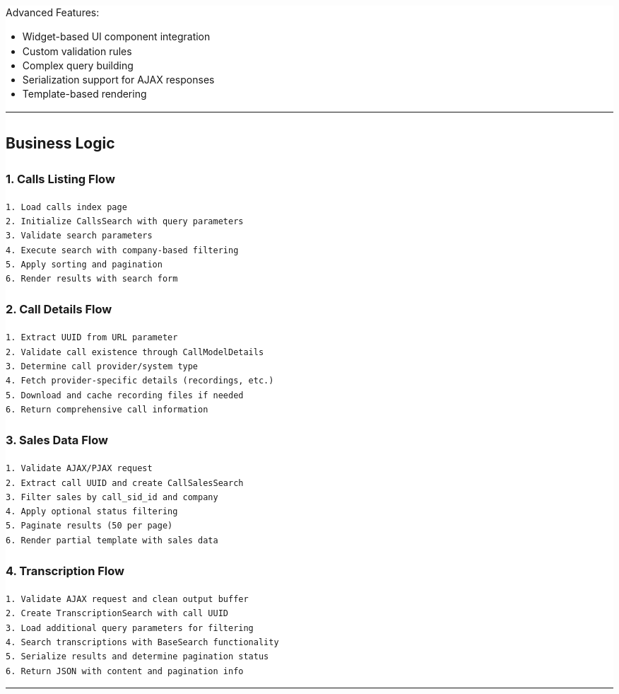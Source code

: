 Advanced Features:
- Widget-based UI component integration
- Custom validation rules
- Complex query building
- Serialization support for AJAX responses
- Template-based rendering

---

## Business Logic

### 1. Calls Listing Flow
```
1. Load calls index page
2. Initialize CallsSearch with query parameters
3. Validate search parameters
4. Execute search with company-based filtering
5. Apply sorting and pagination
6. Render results with search form
```

### 2. Call Details Flow
```
1. Extract UUID from URL parameter
2. Validate call existence through CallModelDetails
3. Determine call provider/system type
4. Fetch provider-specific details (recordings, etc.)
5. Download and cache recording files if needed
6. Return comprehensive call information
```

### 3. Sales Data Flow
```
1. Validate AJAX/PJAX request
2. Extract call UUID and create CallSalesSearch
3. Filter sales by call_sid_id and company
4. Apply optional status filtering
5. Paginate results (50 per page)
6. Render partial template with sales data
```

### 4. Transcription Flow
```
1. Validate AJAX request and clean output buffer
2. Create TranscriptionSearch with call UUID
3. Load additional query parameters for filtering
4. Search transcriptions with BaseSearch functionality
5. Serialize results and determine pagination status
6. Return JSON with content and pagination info
```

---
